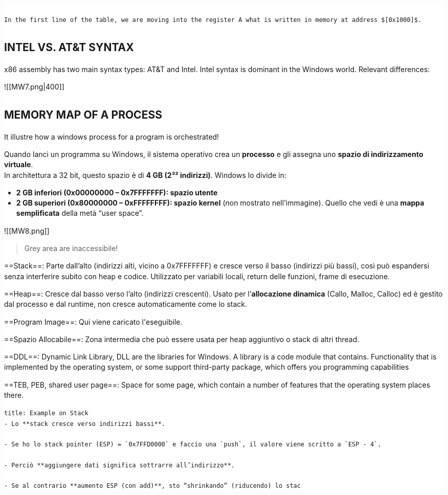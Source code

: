 ```ad-example

In the first line of the table, we are moving into the register A what is written in memory at address $[0x1000]$.
```

## INTEL VS. AT&T SYNTAX
x86 assembly has two main syntax types: AT&T and Intel. Intel syntax is dominant in the Windows world. Relevant differences:

![[MW7.png|400]]

## MEMORY MAP OF A PROCESS
It illustre how a windows process for a program is orchestrated!

Quando lanci un programma su Windows, il sistema operativo crea un **processo** e gli assegna uno **spazio di indirizzamento virtuale**.  
In architettura a 32 bit, questo spazio è di **4 GB (2³² indirizzi)**. Windows lo divide in:
- **2 GB inferiori (0x00000000 – 0x7FFFFFFF): spazio utente**
- **2 GB superiori (0x80000000 – 0xFFFFFFFF): spazio kernel** (non mostrato nell’immagine).
Quello che vedi è una **mappa semplificata** della metà “user space”.

![[MW8.png]]

>Grey area are inaccessibile!

==Stack==: Parte dall’alto (indirizzi alti, vicino a 0x7FFFFFFF) e cresce verso il basso (indirizzi più bassi), così può espandersi senza interferire subito con heap e codice. Utilizzato per variabili locali, return delle funzioni, frame di esecuzione.

==Heap==: Cresce dal basso verso l’alto (indirizzi crescenti). Usato per l’**allocazione dinamica** (Callo, Malloc, Calloc) ed è gestito dal processo e dal runtime, non cresce automaticamente come lo stack.

==Program Image==: Qui viene caricato l'eseguibile.

==Spazio Allocabile==: Zona intermedia che può essere usata per heap aggiuntivo o stack di altri thread.

==DDL==: Dynamic Link Library, DLL are the libraries for Windows. A library is a code module that contains. Functionality that is implemented by the operating system, or some support third-party package, which offers you programming capabilities

==TEB, PEB, shared user page==: Space for some page, which contain a number of features that the operating system places there.

```ad-example
title: Example on Stack
- Lo **stack cresce verso indirizzi bassi**.
    
- Se ho lo stack pointer (ESP) = `0x7FFD0000` e faccio una `push`, il valore viene scritto a `ESP - 4`.
    
- Perciò **aggiungere dati significa sottrarre all’indirizzo**.
    
- Se al contrario **aumento ESP (con add)**, sto “shrinkando” (riducendo) lo stac

```
